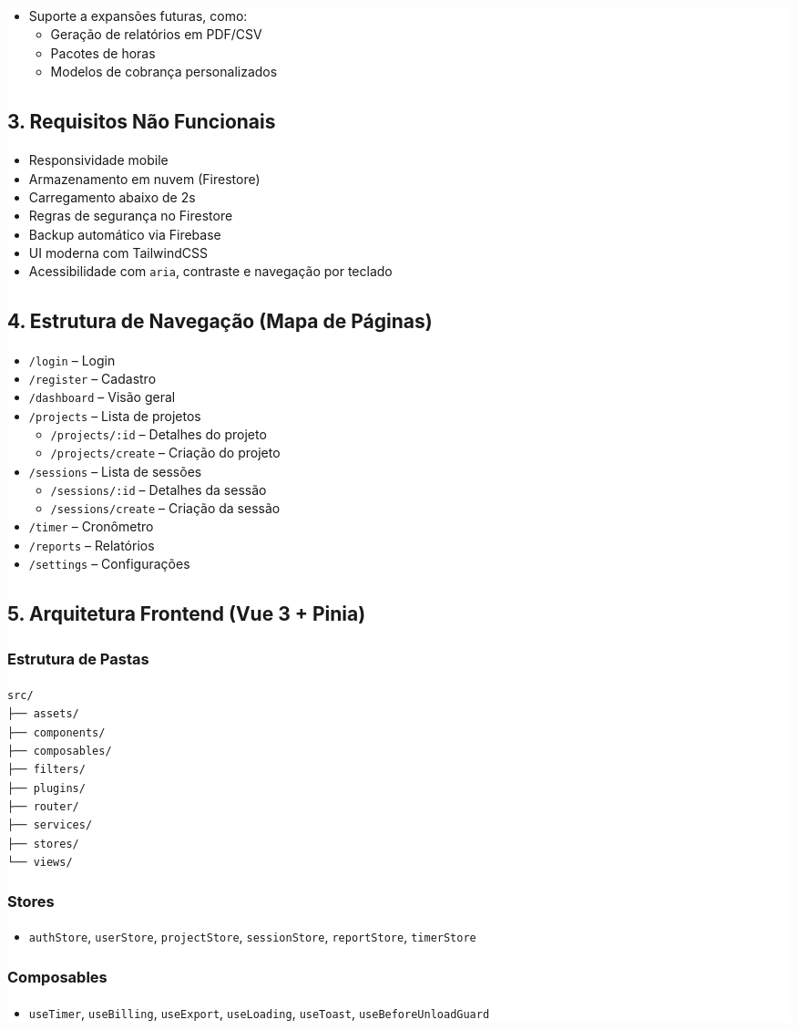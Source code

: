 - Suporte a expansões futuras, como:
  - Geração de relatórios em PDF/CSV
  - Pacotes de horas
  - Modelos de cobrança personalizados

## 3. Requisitos Não Funcionais

- Responsividade mobile
- Armazenamento em nuvem (Firestore)
- Carregamento abaixo de 2s
- Regras de segurança no Firestore
- Backup automático via Firebase
- UI moderna com TailwindCSS
- Acessibilidade com `aria`, contraste e navegação por teclado

## 4. Estrutura de Navegação (Mapa de Páginas)

- `/login` – Login
- `/register` – Cadastro
- `/dashboard` – Visão geral
- `/projects` – Lista de projetos
  - `/projects/:id` – Detalhes do projeto
  - `/projects/create` – Criação do projeto
- `/sessions` – Lista de sessões
  - `/sessions/:id` – Detalhes da sessão
  - `/sessions/create` – Criação da sessão
- `/timer` – Cronômetro
- `/reports` – Relatórios
- `/settings` – Configurações

## 5. Arquitetura Frontend (Vue 3 + Pinia)

### Estrutura de Pastas
```
src/
├── assets/
├── components/
├── composables/
├── filters/
├── plugins/
├── router/
├── services/
├── stores/
└── views/
```

### Stores
- `authStore`, `userStore`, `projectStore`, `sessionStore`, `reportStore`, `timerStore`

### Composables
- `useTimer`, `useBilling`, `useExport`, `useLoading`, `useToast`, `useBeforeUnloadGuard`
